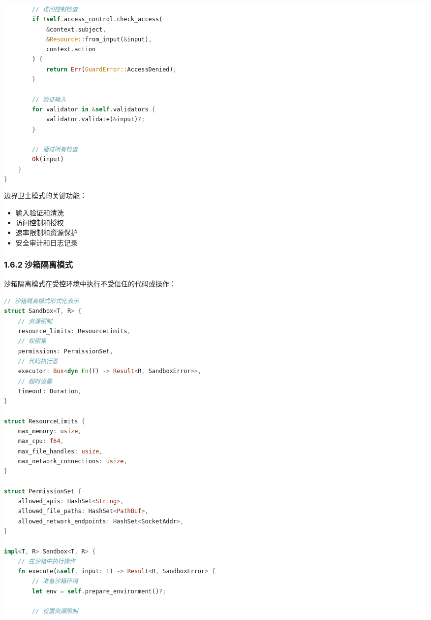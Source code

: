 ```rust
        // 访问控制检查
        if !self.access_control.check_access(
            &context.subject,
            &Resource::from_input(&input),
            context.action
        ) {
            return Err(GuardError::AccessDenied);
        }
        
        // 验证输入
        for validator in &self.validators {
            validator.validate(&input)?;
        }
        
        // 通过所有检查
        Ok(input)
    }
}

```

边界卫士模式的关键功能：

- 输入验证和清洗
- 访问控制和授权
- 速率限制和资源保护
- 安全审计和日志记录

### 1.6.2 沙箱隔离模式

沙箱隔离模式在受控环境中执行不受信任的代码或操作：

```rust
// 沙箱隔离模式形式化表示
struct Sandbox<T, R> {
    // 资源限制
    resource_limits: ResourceLimits,
    // 权限集
    permissions: PermissionSet,
    // 代码执行器
    executor: Box<dyn Fn(T) -> Result<R, SandboxError>>,
    // 超时设置
    timeout: Duration,
}

struct ResourceLimits {
    max_memory: usize,
    max_cpu: f64,
    max_file_handles: usize,
    max_network_connections: usize,
}

struct PermissionSet {
    allowed_apis: HashSet<String>,
    allowed_file_paths: HashSet<PathBuf>,
    allowed_network_endpoints: HashSet<SocketAddr>,
}

impl<T, R> Sandbox<T, R> {
    // 在沙箱中执行操作
    fn execute(&self, input: T) -> Result<R, SandboxError> {
        // 准备沙箱环境
        let env = self.prepare_environment()?;
        
        // 设置资源限制
```